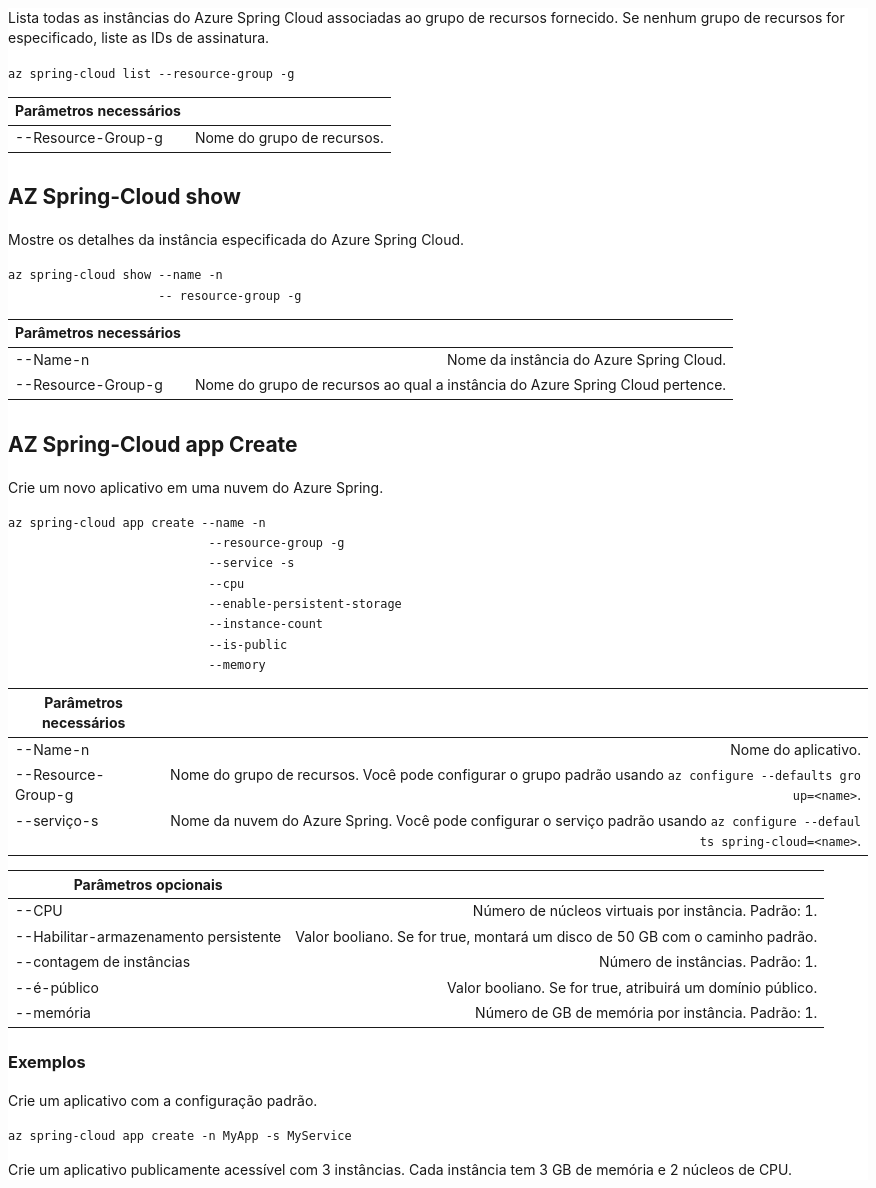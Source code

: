 Lista todas as instâncias do Azure Spring Cloud associadas ao grupo de recursos fornecido. Se nenhum grupo de recursos for especificado, liste as IDs de assinatura.

```cli
az spring-cloud list --resource-group -g
```

| Parâmetros necessários | |
| --- | ---: |
| --Resource-Group-g | Nome do grupo de recursos. |

## <a name="az-spring-cloud-show"></a>AZ Spring-Cloud show

Mostre os detalhes da instância especificada do Azure Spring Cloud.

```cli
az spring-cloud show --name -n
                     -- resource-group -g
```

| Parâmetros necessários | |
| --- | ---: |
| --Name-n | Nome da instância do Azure Spring Cloud. |
| --Resource-Group-g | Nome do grupo de recursos ao qual a instância do Azure Spring Cloud pertence.

## <a name="az-spring-cloud-app-create"></a>AZ Spring-Cloud app Create

Crie um novo aplicativo em uma nuvem do Azure Spring.

```cli
az spring-cloud app create --name -n
                            --resource-group -g
                            --service -s
                            --cpu
                            --enable-persistent-storage
                            --instance-count
                            --is-public
                            --memory
```

| Parâmetros necessários | |
| --- | ---: |
| --Name-n | Nome do aplicativo. |
| --Resource-Group-g | Nome do grupo de recursos.  Você pode configurar o grupo padrão usando `az configure --defaults group=<name>`. |
| --serviço-s | Nome da nuvem do Azure Spring.  Você pode configurar o serviço padrão usando `az configure --defaults spring-cloud=<name>`. |

| Parâmetros opcionais | |
| --- | ---: |
| --CPU | Número de núcleos virtuais por instância.  Padrão: 1. |
| --Habilitar-armazenamento persistente | Valor booliano.  Se for true, montará um disco de 50 GB com o caminho padrão. |
| --contagem de instâncias | Número de instâncias.  Padrão: 1. |
| --é-público | Valor booliano.  Se for true, atribuirá um domínio público. |
| --memória | Número de GB de memória por instância.  Padrão: 1. |

### <a name="examples"></a>Exemplos

Crie um aplicativo com a configuração padrão.

```cli
az spring-cloud app create -n MyApp -s MyService
```

Crie um aplicativo publicamente acessível com 3 instâncias.  Cada instância tem 3 GB de memória e 2 núcleos de CPU.
